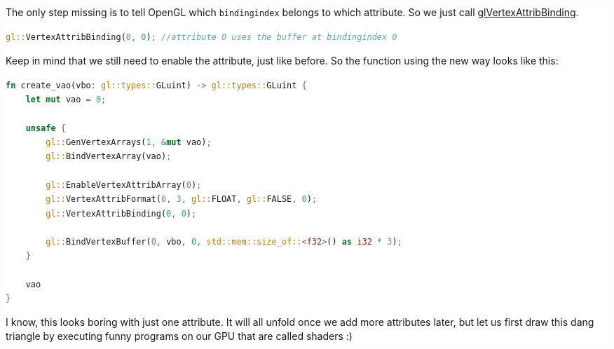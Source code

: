 The only step missing is to tell OpenGL which `bindingindex` belongs to which
attribute. So we just call
[glVertexAttribBinding](https://registry.khronos.org/OpenGL-Refpages/gl4/html/glVertexAttribBinding.xhtml).

```rust 
gl::VertexAttribBinding(0, 0); //attribute 0 uses the buffer at bindingindex 0
```

Keep in mind that we still need to enable the attribute, just like before.
So the function using the new way looks like this: 

```rust
fn create_vao(vbo: gl::types::GLuint) -> gl::types::GLuint {
    let mut vao = 0;

    unsafe {
        gl::GenVertexArrays(1, &mut vao);
        gl::BindVertexArray(vao);

        gl::EnableVertexAttribArray(0);
        gl::VertexAttribFormat(0, 3, gl::FLOAT, gl::FALSE, 0);
        gl::VertexAttribBinding(0, 0); 

        gl::BindVertexBuffer(0, vbo, 0, std::mem::size_of::<f32>() as i32 * 3); 
    }

    vao
}
```

I know, this looks boring with just one attribute. It will all unfold once we
add more attributes later, but let us first draw this dang triangle by executing
funny programs on our GPU that are called shaders :)

